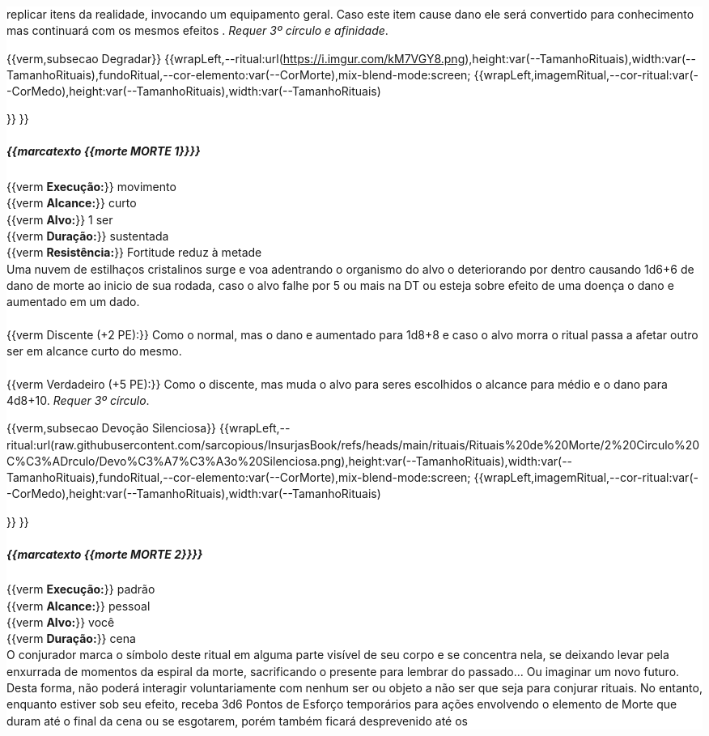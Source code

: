 replicar itens da realidade, invocando um equipamento geral. Caso este item cause dano ele será convertido para conhecimento mas continuará com os mesmos efeitos .  _Requer 3º círculo e afinidade_.

{{verm,subsecao Degradar}}
{{wrapLeft,--ritual:url(https://i.imgur.com/kM7VGY8.png),height:var(--TamanhoRituais),width:var(--TamanhoRituais),fundoRitual,--cor-elemento:var(--CorMorte),mix-blend-mode:screen;
{{wrapLeft,imagemRitual,--cor-ritual:var(--CorMedo),height:var(--TamanhoRituais),width:var(--TamanhoRituais)


}}
}}
##### {{marcatexto {{morte MORTE 1}}}}
{{verm **Execução:**}}  movimento
<br>
{{verm **Alcance:**}} curto
<br>
{{verm **Alvo:**}} 1 ser
<br>
{{verm **Duração:**}} sustentada
<br>
{{verm **Resistência:**}} Fortitude reduz à metade
<br>
Uma nuvem de estilhaços cristalinos surge e voa adentrando o organismo do alvo o deteriorando por dentro causando 1d6+6 de dano de morte ao inicio de sua rodada, caso o alvo falhe por 5 ou mais na DT ou esteja sobre efeito de uma doença o dano e aumentado em um dado.
<BR><BR>
{{verm Discente (+2 PE):}} Como o normal, mas o dano e aumentado para 1d8+8 e caso o alvo morra o ritual passa a afetar outro ser em alcance curto do mesmo.
<BR><BR>
{{verm Verdadeiro (+5 PE):}}  Como o discente, mas muda o alvo para seres escolhidos o alcance para médio e o dano para 4d8+10.  _Requer 3º círculo_.

{{verm,subsecao Devoção Silenciosa}}
{{wrapLeft,--ritual:url(raw.githubusercontent.com/sarcopious/InsurjasBook/refs/heads/main/rituais/Rituais%20de%20Morte/2%20Circulo%20C%C3%ADrculo/Devo%C3%A7%C3%A3o%20Silenciosa.png),height:var(--TamanhoRituais),width:var(--TamanhoRituais),fundoRitual,--cor-elemento:var(--CorMorte),mix-blend-mode:screen;
{{wrapLeft,imagemRitual,--cor-ritual:var(--CorMedo),height:var(--TamanhoRituais),width:var(--TamanhoRituais)


}}
}}
##### {{marcatexto {{morte MORTE 2}}}}
{{verm **Execução:**}} padrão
<br>
{{verm **Alcance:**}} pessoal
<br>
{{verm **Alvo:**}} você
<br>
{{verm **Duração:**}} cena
<br>
O conjurador marca o símbolo deste ritual em alguma parte visível de seu corpo e se concentra nela, se deixando levar pela enxurrada de momentos da espiral da morte, sacrificando o presente para lembrar do passado... Ou imaginar um novo futuro. Desta forma, não poderá interagir voluntariamente com nenhum ser ou objeto a não ser que seja para conjurar rituais. No entanto, enquanto estiver sob seu efeito, receba 3d6 Pontos de Esforço temporários para ações envolvendo o elemento de Morte que duram até o final da cena ou se esgotarem, porém também ficará desprevenido até os
